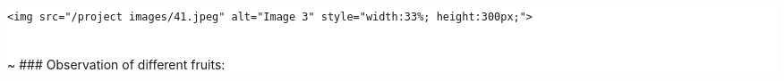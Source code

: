     <img src="/project images/41.jpeg" alt="Image 3" style="width:33%; height:300px;">
</div>
   <br>
~ ### Observation of different fruits:
